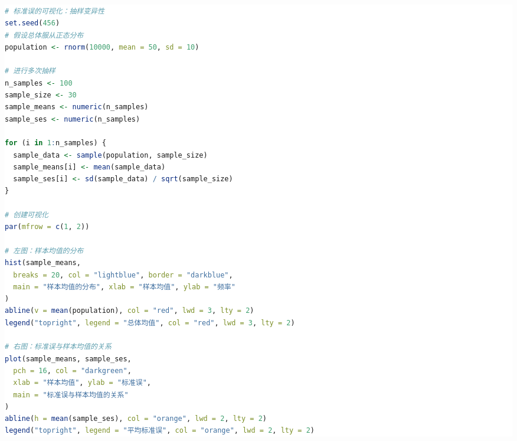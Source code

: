
``` r
# 标准误的可视化：抽样变异性
set.seed(456)
# 假设总体服从正态分布
population <- rnorm(10000, mean = 50, sd = 10)

# 进行多次抽样
n_samples <- 100
sample_size <- 30
sample_means <- numeric(n_samples)
sample_ses <- numeric(n_samples)

for (i in 1:n_samples) {
  sample_data <- sample(population, sample_size)
  sample_means[i] <- mean(sample_data)
  sample_ses[i] <- sd(sample_data) / sqrt(sample_size)
}

# 创建可视化
par(mfrow = c(1, 2))

# 左图：样本均值的分布
hist(sample_means,
  breaks = 20, col = "lightblue", border = "darkblue",
  main = "样本均值的分布", xlab = "样本均值", ylab = "频率"
)
abline(v = mean(population), col = "red", lwd = 3, lty = 2)
legend("topright", legend = "总体均值", col = "red", lwd = 3, lty = 2)

# 右图：标准误与样本均值的关系
plot(sample_means, sample_ses,
  pch = 16, col = "darkgreen",
  xlab = "样本均值", ylab = "标准误",
  main = "标准误与样本均值的关系"
)
abline(h = mean(sample_ses), col = "orange", lwd = 2, lty = 2)
legend("topright", legend = "平均标准误", col = "orange", lwd = 2, lty = 2)
```

<div class="figure">